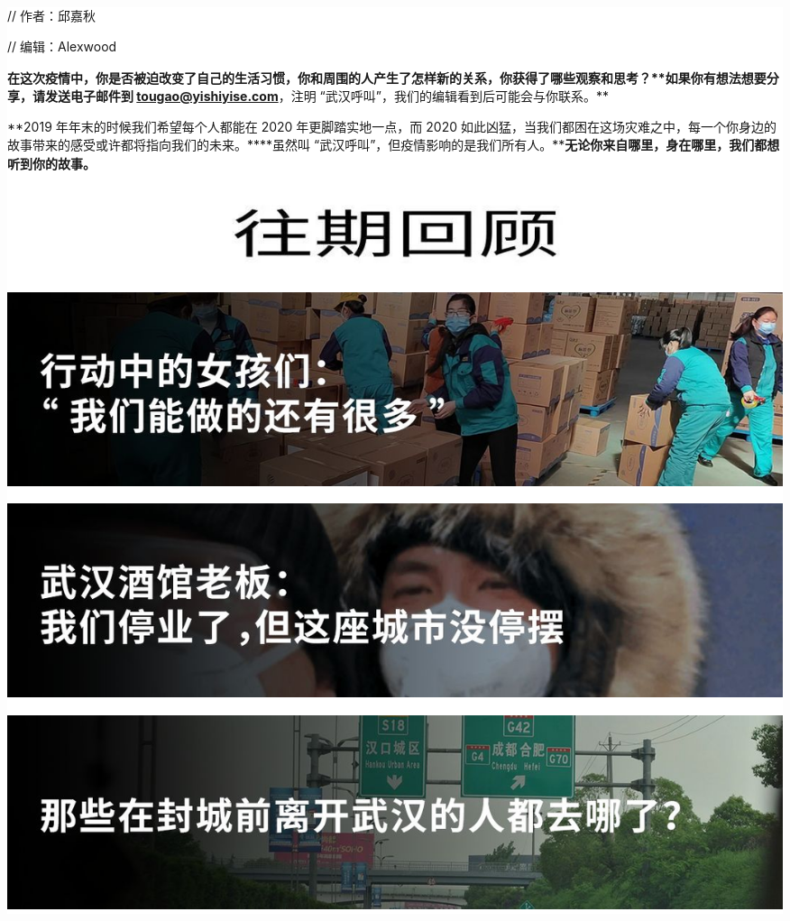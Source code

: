 // 作者：邱嘉秋

// 编辑：Alexwood

**在这次疫情中，你是否被迫改变了自己的生活习惯，你和周围的人产生了怎样新的关系，你获得了哪些观察和思考？****如果你有想法想要分享，请发送电子邮件到** [**tougao@yishiyise.com**](mailto:tougao@yishiyise.com)**，注明 “武汉呼叫”，我们的编辑看到后可能会与你联系。**

**2019 年年末的时候我们希望每个人都能在 2020 年更脚踏实地一点，而 2020 如此凶猛，当我们都困在这场灾难之中，每一个你身边的故事带来的感受或许都将指向我们的未来。****虽然叫 “武汉呼叫”，但疫情影响的是我们所有人。****无论你来自哪里，身在哪里，我们都想听到你的故事。**

![](/images/post/202cf39c5c1dff7f754d18f0f44a6caa.jpg)

[![](/images/post/beba25fc43bc562b210ae784f3f3ad09.jpg)](http://mp.weixin.qq.com/s?__biz=MjM5NTc1NjYyMA==&mid=2651772624&idx=1&sn=b83579e3f2ff927cde6ba998054d3655&chksm=bd09d9f38a7e50e5c7fd9787d5a22f6b8ffee9ed47d3edaa10108903bf8c3044bad332be8ff4&scene=21#wechat_redirect)

[![](/images/post/8d1664ae13ce6958672311979041f7a6.jpg)](http://mp.weixin.qq.com/s?__biz=MjM5NTc1NjYyMA==&mid=2651772609&idx=1&sn=128c8b1f374dd553d7458fd36baddf27&chksm=bd09d9e28a7e50f44de16c785a6df9499fb37cb3458c9456841369b138c6b5c56dc3f7469735&scene=21#wechat_redirect)

[![](/images/post/e09f686a4cceaa3b6f83318082458ee9.jpg)](http://mp.weixin.qq.com/s?__biz=MjM5NTc1NjYyMA==&mid=2651772590&idx=1&sn=c3b1e1d7e82568ca94646a69f21123a1&chksm=bd09d98d8a7e509b74eac096a6be610ad3fdc5ff3cd4b198344247d1e3557ab6b2cee512de3a&scene=21#wechat_redirect)
